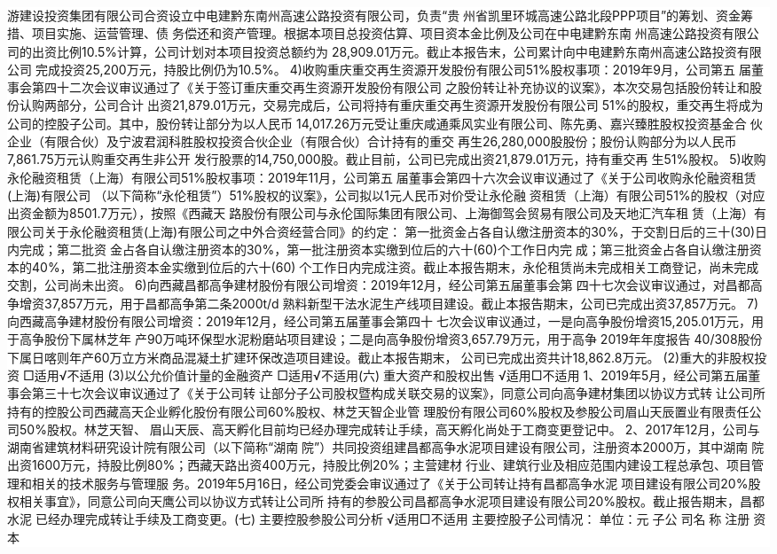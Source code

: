 游建设投资集团有限公司合资设立中电建黔东南州高速公路投资有限公司，负责“贵
州省凯里环城高速公路北段PPP项目”的筹划、资金筹措、项目实施、运营管理、债
务偿还和资产管理。根据本项目总投资估算、项目资本金比例及公司在中电建黔东南
州高速公路投资有限公司的出资比例10.5%计算，公司计划对本项目投资总额约为
28,909.01万元。截止本报告末，公司累计向中电建黔东南州高速公路投资有限公司
完成投资25,200万元，持股比例仍为10.5%。
4)收购重庆重交再生资源开发股份有限公司51%股权事项：2019年9月，公司第五
届董事会第四十二次会议审议通过了《关于签订重庆重交再生资源开发股份有限公司
之股份转让补充协议的议案》，本次交易包括股份转让和股份认购两部分，公司合计
出资21,879.01万元，交易完成后，公司将持有重庆重交再生资源开发股份有限公司
51%的股权，重交再生将成为公司的控股子公司。其中，股份转让部分为以人民币
14,017.26万元受让重庆咸通乘风实业有限公司、陈先勇、嘉兴臻胜股权投资基金合
伙企业（有限合伙）及宁波君润科胜股权投资合伙企业（有限合伙）合计持有的重交
再生26,280,000股股份；股份认购部分为以人民币7,861.75万元认购重交再生非公开
发行股票的14,750,000股。截止目前，公司已完成出资21,879.01万元，持有重交再
生51%股权。
5)收购永伦融资租赁（上海）有限公司51%股权事项：2019年11月，公司第五
届董事会第四十六次会议审议通过了《关于公司收购永伦融资租赁(上海)有限公司
（以下简称“永伦租赁”）51%股权的议案》，公司拟以1元人民币对价受让永伦融
资租赁（上海）有限公司51%的股权（对应出资金额为8501.7万元），按照《西藏天
路股份有限公司与永伦国际集团有限公司、上海御驾会贸易有限公司及天地汇汽车租
赁（上海）有限公司关于永伦融资租赁(上海)有限公司之中外合资经营合同》的约定：
第一批资金占各自认缴注册资本的30%，于交割日后的三十(30)日内完成；第二批资
金占各自认缴注册资本的30%，第一批注册资本实缴到位后的六十(60)个工作日内完
成；第三批资金占各自认缴注册资本的40%，第二批注册资本金实缴到位后的六十(60)
个工作日内完成注资。截止本报告期末，永伦租赁尚未完成相关工商登记，尚未完成
交割，公司尚未出资。
6)向西藏昌都高争建材股份有限公司增资：2019年12月，经公司第五届董事会第
四十七次会议审议通过，对昌都高争增资37,857万元，用于昌都高争第二条2000t/d
熟料新型干法水泥生产线项目建设。截止本报告期末，公司已完成出资37,857万元。
7)向西藏高争建材股份有限公司增资：2019年12月，经公司第五届董事会第四十
七次会议审议通过，一是向高争股份增资15,205.01万元，用于高争股份下属林芝年
产90万吨环保型水泥粉磨站项目建设；二是向高争股份增资3,657.79万元，用于高争
2019年年度报告
40/308股份下属日喀则年产60万立方米商品混凝土扩建环保改造项目建设。截止本报告期末，
公司已完成出资共计18,862.8万元。
(2)重大的非股权投资
□适用√不适用
(3)以公允价值计量的金融资产
□适用√不适用(六)
重大资产和股权出售
√适用□不适用
1、2019年5月，经公司第五届董事会第三十七次会议审议通过了《关于公司转
让部分子公司股权暨构成关联交易的议案》，同意公司向高争建材集团以协议方式转
让公司所持有的控股公司西藏高天企业孵化股份有限公司60%股权、林芝天智企业管
理股份有限公司60%股权及参股公司眉山天辰置业有限责任公司50%股权。林芝天智、
眉山天辰、高天孵化目前均已经办理完成转让手续，高天孵化尚处于工商变更登记中。
2、2017年12月，公司与湖南省建筑材料研究设计院有限公司（以下简称“湖南
院”）共同投资组建昌都高争水泥项目建设有限公司，注册资本2000万，其中湖南
院出资1600万元，持股比例80%；西藏天路出资400万元，持股比例20%；主营建材
行业、建筑行业及相应范围内建设工程总承包、项目管理和相关的技术服务与管理服
务。2019年5月16日，经公司党委会审议通过了《关于公司转让持有昌都高争水泥
项目建设有限公司20%股权相关事宜》，同意公司向天鹰公司以协议方式转让公司所
持有的参股公司昌都高争水泥项目建设有限公司20%股权。截止报告期末，昌都水泥
已经办理完成转让手续及工商变更。(七)
主要控股参股公司分析
√适用□不适用
主要控股子公司情况：
单位：元
子公
司名
称
注册
资本